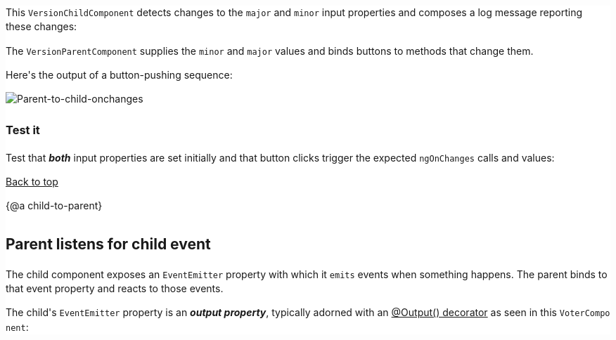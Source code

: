 

This `VersionChildComponent` detects changes to the `major` and `minor` input properties and composes a log message reporting these changes:


<code-example path="component-interaction/src/app/version-child.component.ts" header="component-interaction/src/app/version-child.component.ts">

</code-example>



The `VersionParentComponent` supplies the `minor` and `major` values and binds buttons to methods that change them.


<code-example path="component-interaction/src/app/version-parent.component.ts" header="component-interaction/src/app/version-parent.component.ts">

</code-example>



Here's the output of a button-pushing sequence:


<div class="lightbox">
  <img src="generated/images/guide/component-interaction/parent-to-child-on-changes.gif" alt="Parent-to-child-onchanges">
</div>



<h3 class="no-toc">Test it</h3>

Test that ***both*** input properties are set initially and that button clicks trigger
the expected `ngOnChanges` calls and values:


<code-example path="component-interaction/e2e/src/app.e2e-spec.ts" region="parent-to-child-onchanges" header="component-interaction/e2e/src/app.e2e-spec.ts">

</code-example>



[Back to top](guide/component-interaction#top)

{@a child-to-parent}

## Parent listens for child event

The child component exposes an `EventEmitter` property with which it `emits` events when something happens.
The parent binds to that event property and reacts to those events.

The child's `EventEmitter` property is an ***output property***,
  typically adorned with an [@Output() decorator](guide/inputs-outputs#output)
  as seen in this `VoterComponent`:


<code-example path="component-interaction/src/app/voter.component.ts" header="component-interaction/src/app/voter.component.ts">
